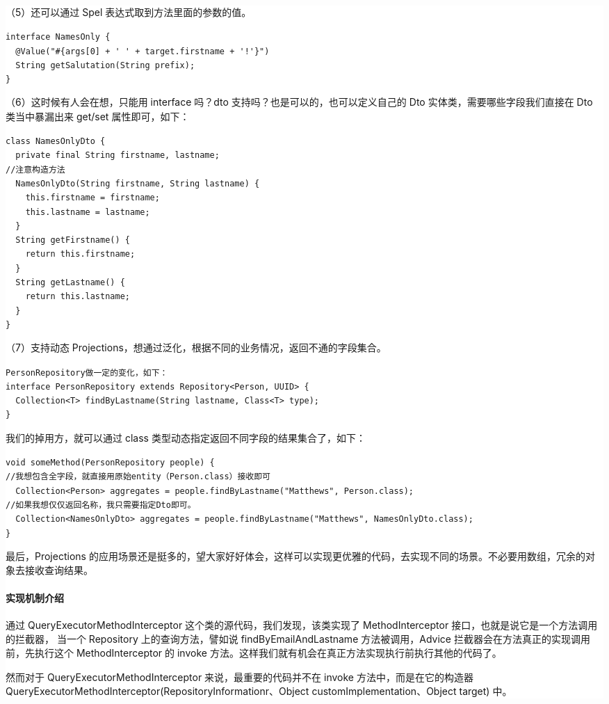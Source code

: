 （5）还可以通过 Spel 表达式取到方法里面的参数的值。

```
interface NamesOnly {
  @Value("#{args[0] + ' ' + target.firstname + '!'}")
  String getSalutation(String prefix);
}
```

（6）这时候有人会在想，只能用 interface 吗？dto 支持吗？也是可以的，也可以定义自己的 Dto 实体类，需要哪些字段我们直接在 Dto 类当中暴漏出来 get/set 属性即可，如下：

```
class NamesOnlyDto {
  private final String firstname, lastname;
//注意构造方法
  NamesOnlyDto(String firstname, String lastname) {
    this.firstname = firstname;
    this.lastname = lastname;
  }
  String getFirstname() {
    return this.firstname;
  }
  String getLastname() {
    return this.lastname;
  }
}
```

（7）支持动态 Projections，想通过泛化，根据不同的业务情况，返回不通的字段集合。

```
PersonRepository做一定的变化，如下：
interface PersonRepository extends Repository<Person, UUID> {
  Collection<T> findByLastname(String lastname, Class<T> type);
}
```

我们的掉用方，就可以通过 class 类型动态指定返回不同字段的结果集合了，如下：

```
void someMethod(PersonRepository people) {
//我想包含全字段，就直接用原始entity（Person.class）接收即可
  Collection<Person> aggregates = people.findByLastname("Matthews", Person.class);
//如果我想仅仅返回名称，我只需要指定Dto即可。
  Collection<NamesOnlyDto> aggregates = people.findByLastname("Matthews", NamesOnlyDto.class);
}
```

最后，Projections 的应用场景还是挺多的，望大家好好体会，这样可以实现更优雅的代码，去实现不同的场景。不必要用数组，冗余的对象去接收查询结果。

#### 实现机制介绍

通过 QueryExecutorMethodInterceptor 这个类的源代码，我们发现，该类实现了 MethodInterceptor 接口，也就是说它是一个方法调用的拦截器， 当一个 Repository 上的查询方法，譬如说 findByEmailAndLastname 方法被调用，Advice 拦截器会在方法真正的实现调用前，先执行这个 MethodInterceptor 的 invoke 方法。这样我们就有机会在真正方法实现执行前执行其他的代码了。 
   
然而对于 QueryExecutorMethodInterceptor 来说，最重要的代码并不在 invoke 方法中，而是在它的构造器 QueryExecutorMethodInterceptor(RepositoryInformationr、Object customImplementation、Object target) 中。  
  